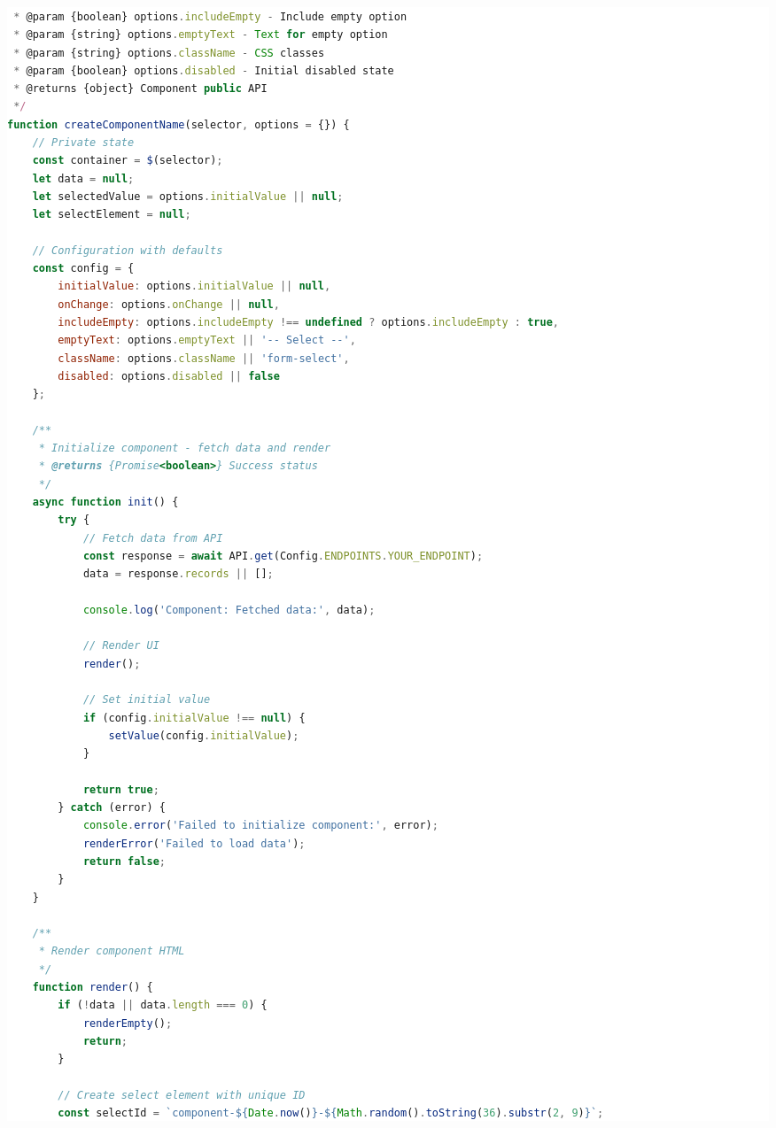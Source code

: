 ```javascript
 * @param {boolean} options.includeEmpty - Include empty option
 * @param {string} options.emptyText - Text for empty option
 * @param {string} options.className - CSS classes
 * @param {boolean} options.disabled - Initial disabled state
 * @returns {object} Component public API
 */
function createComponentName(selector, options = {}) {
    // Private state
    const container = $(selector);
    let data = null;
    let selectedValue = options.initialValue || null;
    let selectElement = null;

    // Configuration with defaults
    const config = {
        initialValue: options.initialValue || null,
        onChange: options.onChange || null,
        includeEmpty: options.includeEmpty !== undefined ? options.includeEmpty : true,
        emptyText: options.emptyText || '-- Select --',
        className: options.className || 'form-select',
        disabled: options.disabled || false
    };

    /**
     * Initialize component - fetch data and render
     * @returns {Promise<boolean>} Success status
     */
    async function init() {
        try {
            // Fetch data from API
            const response = await API.get(Config.ENDPOINTS.YOUR_ENDPOINT);
            data = response.records || [];

            console.log('Component: Fetched data:', data);

            // Render UI
            render();

            // Set initial value
            if (config.initialValue !== null) {
                setValue(config.initialValue);
            }

            return true;
        } catch (error) {
            console.error('Failed to initialize component:', error);
            renderError('Failed to load data');
            return false;
        }
    }

    /**
     * Render component HTML
     */
    function render() {
        if (!data || data.length === 0) {
            renderEmpty();
            return;
        }

        // Create select element with unique ID
        const selectId = `component-${Date.now()}-${Math.random().toString(36).substr(2, 9)}`;
```